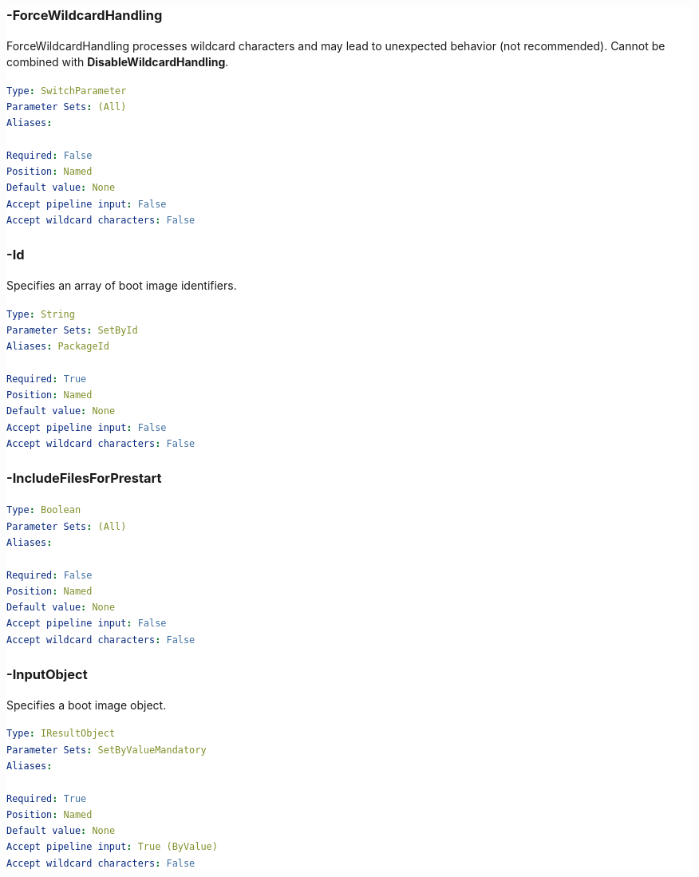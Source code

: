 ### -ForceWildcardHandling
ForceWildcardHandling processes wildcard characters and may lead to unexpected behavior (not recommended). Cannot be combined with **DisableWildcardHandling**.

```yaml
Type: SwitchParameter
Parameter Sets: (All)
Aliases: 

Required: False
Position: Named
Default value: None
Accept pipeline input: False
Accept wildcard characters: False
```

### -Id
Specifies an array of boot image identifiers.

```yaml
Type: String
Parameter Sets: SetById
Aliases: PackageId

Required: True
Position: Named
Default value: None
Accept pipeline input: False
Accept wildcard characters: False
```

### -IncludeFilesForPrestart
```yaml
Type: Boolean
Parameter Sets: (All)
Aliases: 

Required: False
Position: Named
Default value: None
Accept pipeline input: False
Accept wildcard characters: False
```

### -InputObject
Specifies a boot image object.

```yaml
Type: IResultObject
Parameter Sets: SetByValueMandatory
Aliases: 

Required: True
Position: Named
Default value: None
Accept pipeline input: True (ByValue)
Accept wildcard characters: False
```

